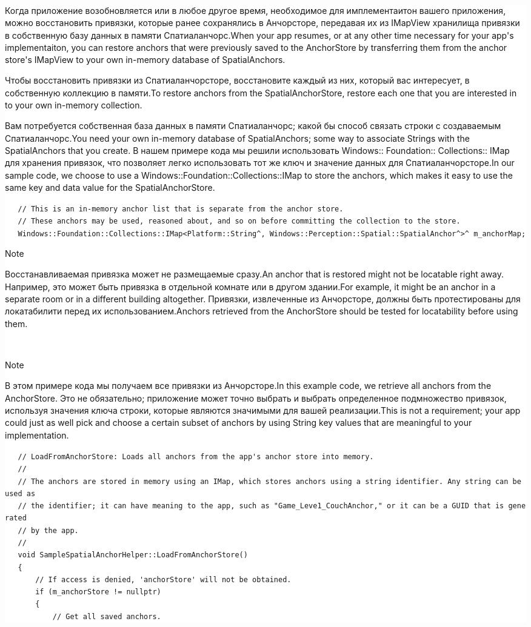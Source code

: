 <span data-ttu-id="a6c9b-201">Когда приложение возобновляется или в любое другое время, необходимое для имплементаитон вашего приложения, можно восстановить привязки, которые ранее сохранялись в Анчорсторе, передавая их из IMapView хранилища привязки в собственную базу данных в памяти Спатиаланчорс.</span><span class="sxs-lookup"><span data-stu-id="a6c9b-201">When your app resumes, or at any other time necessary for your app's implementaiton, you can restore anchors that were previously saved to the AnchorStore by transferring them from the anchor store's IMapView to your own in-memory database of SpatialAnchors.</span></span>

<span data-ttu-id="a6c9b-202">Чтобы восстановить привязки из Спатиаланчорсторе, восстановите каждый из них, который вас интересует, в собственную коллекцию в памяти.</span><span class="sxs-lookup"><span data-stu-id="a6c9b-202">To restore anchors from the SpatialAnchorStore, restore each one that you are interested in to your own in-memory collection.</span></span>

<span data-ttu-id="a6c9b-203">Вам потребуется собственная база данных в памяти Спатиаланчорс; какой бы способ связать строки с создаваемым Спатиаланчорс.</span><span class="sxs-lookup"><span data-stu-id="a6c9b-203">You need your own in-memory database of SpatialAnchors; some way to associate Strings with the SpatialAnchors that you create.</span></span> <span data-ttu-id="a6c9b-204">В нашем примере кода мы решили использовать Windows:: Foundation:: Collections:: IMap для хранения привязок, что позволяет легко использовать тот же ключ и значение данных для Спатиаланчорсторе.</span><span class="sxs-lookup"><span data-stu-id="a6c9b-204">In our sample code, we choose to use a Windows::Foundation::Collections::IMap to store the anchors, which makes it easy to use the same key and data value for the SpatialAnchorStore.</span></span>

```
   // This is an in-memory anchor list that is separate from the anchor store.
   // These anchors may be used, reasoned about, and so on before committing the collection to the store.
   Windows::Foundation::Collections::IMap<Platform::String^, Windows::Perception::Spatial::SpatialAnchor^>^ m_anchorMap;
```

>[!NOTE]
><span data-ttu-id="a6c9b-205">Восстанавливаемая привязка может не размещаемые сразу.</span><span class="sxs-lookup"><span data-stu-id="a6c9b-205">An anchor that is restored might not be locatable right away.</span></span> <span data-ttu-id="a6c9b-206">Например, это может быть привязка в отдельной комнате или в другом здании.</span><span class="sxs-lookup"><span data-stu-id="a6c9b-206">For example, it might be an anchor in a separate room or in a different building altogether.</span></span> <span data-ttu-id="a6c9b-207">Привязки, извлеченные из Анчорсторе, должны быть протестированы для локатабилити перед их использованием.</span><span class="sxs-lookup"><span data-stu-id="a6c9b-207">Anchors retrieved from the AnchorStore should be tested for locatability before using them.</span></span>

<br>

>[!NOTE]
><span data-ttu-id="a6c9b-208">В этом примере кода мы получаем все привязки из Анчорсторе.</span><span class="sxs-lookup"><span data-stu-id="a6c9b-208">In this example code, we retrieve all anchors from the AnchorStore.</span></span> <span data-ttu-id="a6c9b-209">Это не обязательно; приложение может точно выбрать и выбрать определенное подмножество привязок, используя значения ключа строки, которые являются значимыми для вашей реализации.</span><span class="sxs-lookup"><span data-stu-id="a6c9b-209">This is not a requirement; your app could just as well pick and choose a certain subset of anchors by using String key values that are meaningful to your implementation.</span></span>

```
   // LoadFromAnchorStore: Loads all anchors from the app's anchor store into memory.
   //
   // The anchors are stored in memory using an IMap, which stores anchors using a string identifier. Any string can be used as
   // the identifier; it can have meaning to the app, such as "Game_Leve1_CouchAnchor," or it can be a GUID that is generated
   // by the app.
   //
   void SampleSpatialAnchorHelper::LoadFromAnchorStore()
   {
       // If access is denied, 'anchorStore' will not be obtained.
       if (m_anchorStore != nullptr)
       {
           // Get all saved anchors.
```